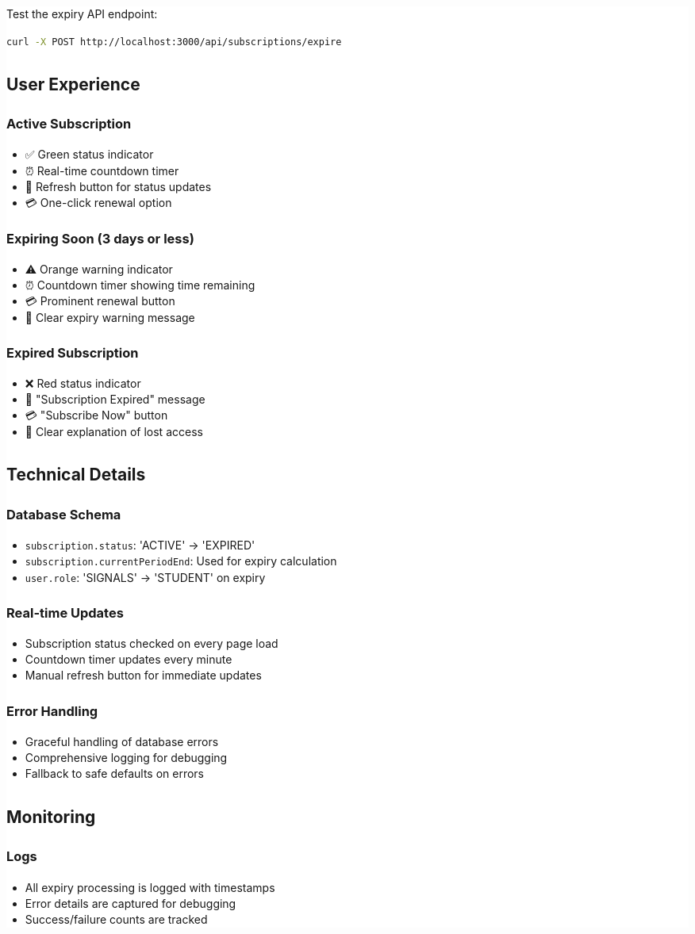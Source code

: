 Test the expiry API endpoint:
```bash
curl -X POST http://localhost:3000/api/subscriptions/expire
```

## User Experience

### Active Subscription
- ✅ Green status indicator
- ⏰ Real-time countdown timer
- 🔄 Refresh button for status updates
- 💳 One-click renewal option

### Expiring Soon (3 days or less)
- ⚠️ Orange warning indicator
- ⏰ Countdown timer showing time remaining
- 💳 Prominent renewal button
- 📢 Clear expiry warning message

### Expired Subscription
- ❌ Red status indicator
- 🚫 "Subscription Expired" message
- 💳 "Subscribe Now" button
- 📝 Clear explanation of lost access

## Technical Details

### Database Schema
- `subscription.status`: 'ACTIVE' → 'EXPIRED'
- `subscription.currentPeriodEnd`: Used for expiry calculation
- `user.role`: 'SIGNALS' → 'STUDENT' on expiry

### Real-time Updates
- Subscription status checked on every page load
- Countdown timer updates every minute
- Manual refresh button for immediate updates

### Error Handling
- Graceful handling of database errors
- Comprehensive logging for debugging
- Fallback to safe defaults on errors

## Monitoring

### Logs
- All expiry processing is logged with timestamps
- Error details are captured for debugging
- Success/failure counts are tracked
